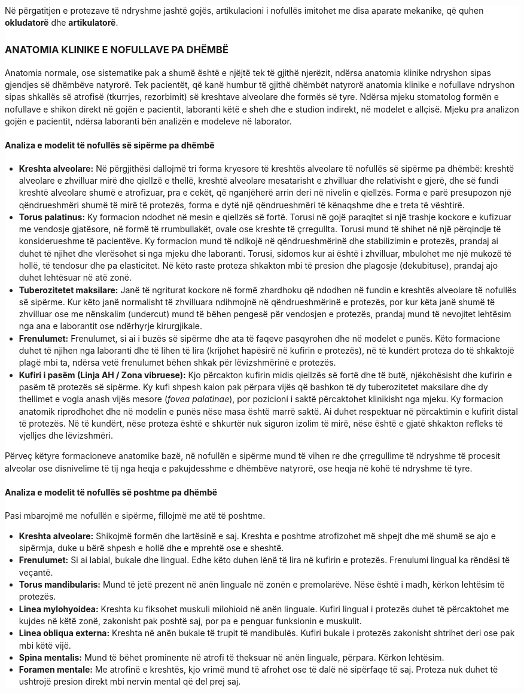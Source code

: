 Në përgatitjen e protezave të ndryshme jashtë gojës, artikulacioni i nofullës imitohet me disa aparate mekanike, që quhen **okludatorë** dhe **artikulatorë**.

### ANATOMIA KLINIKE E NOFULLAVE PA DHËMBË

Anatomia normale, ose sistematike pak a shumë është e njëjtë tek të gjithë njerëzit, ndërsa anatomia klinike ndryshon sipas gjendjes së dhëmbëve natyrorë. Tek pacientët, që kanë humbur të gjithë dhëmbët natyrorë anatomia klinike e nofullave ndryshon sipas shkallës së atrofisë (tkurrjes, rezorbimit) së kreshtave alveolare dhe formës së tyre. Ndërsa mjeku stomatolog formën e nofullave e shikon direkt në gojën e pacientit, laboranti këtë e sheh dhe e studion indirekt, në modelet e allçisë. Mjeku pra analizon gojën e pacientit, ndërsa laboranti bën analizën e modeleve në laborator.

#### Analiza e modelit të nofullës së sipërme pa dhëmbë

* **Kreshta alveolare:** Në përgjithësi dallojmë tri forma kryesore të kreshtës alveolare të nofullës së sipërme pa dhëmbë: kreshtë alveolare e zhvilluar mirë dhe qiellzë e thellë, kreshtë alveolare mesatarisht e zhvilluar dhe relativisht e gjerë, dhe së fundi kreshtë alveolare shumë e atrofizuar, pra e cekët, që nganjëherë arrin deri në nivelin e qiellzës. Forma e parë presupozon një qëndrueshmëri shumë të mirë të protezës, forma e dytë një qëndrueshmëri të kënaqshme dhe e treta të vështirë.
* **Torus palatinus:** Ky formacion ndodhet në mesin e qiellzës së fortë. Torusi në gojë paraqitet si një trashje kockore e kufizuar me vendosje gjatësore, në formë të rrumbullakët, ovale ose kreshte të çrregullta. Torusi mund të shihet në një përqindje të konsiderueshme të pacientëve. Ky formacion mund të ndikojë në qëndrueshmërinë dhe stabilizimin e protezës, prandaj ai duhet të njihet dhe vlerësohet si nga mjeku dhe laboranti. Torusi, sidomos kur ai është i zhvilluar, mbulohet me një mukozë të hollë, të tendosur dhe pa elasticitet. Në këto raste proteza shkakton mbi të presion dhe plagosje (dekubituse), prandaj ajo duhet lehtësuar në atë zonë.
* **Tuberozitetet maksilare:** Janë të ngriturat kockore në formë zhardhoku që ndodhen në fundin e kreshtës alveolare të nofullës së sipërme. Kur këto janë normalisht të zhvilluara ndihmojnë në qëndrueshmërinë e protezës, por kur këta janë shumë të zhvilluar ose me nënskalim (undercut) mund të bëhen pengesë për vendosjen e protezës, prandaj mund të nevojitet lehtësim nga ana e laborantit ose ndërhyrje kirurgjikale.
* **Frenulumet:** Frenulumet, si ai i buzës së sipërme dhe ata të faqeve pasqyrohen dhe në modelet e punës. Këto formacione duhet të njihen nga laboranti dhe të lihen të lira (krijohet hapësirë në kufirin e protezës), në të kundërt proteza do të shkaktojë plagë mbi ta, ndërsa vetë frenulumet bëhen shkak për lëvizshmërinë e protezës.
* **Kufiri i pasëm (Linja AH / Zona vibruese):** Kjo përcakton kufirin midis qiellzës së fortë dhe të butë, njëkohësisht dhe kufirin e pasëm të protezës së sipërme. Ky kufi shpesh kalon pak përpara vijës që bashkon të dy tuberozitetet maksilare dhe dy thellimet e vogla anash vijës mesore (_fovea palatinae_), por pozicioni i saktë përcaktohet klinikisht nga mjeku. Ky formacion anatomik riprodhohet dhe në modelin e punës nëse masa është marrë saktë. Ai duhet respektuar në përcaktimin e kufirit distal të protezës. Në të kundërt, nëse proteza është e shkurtër nuk siguron izolim të mirë, nëse është e gjatë shkakton refleks të vjelljes dhe lëvizshmëri.

Përveç këtyre formacioneve anatomike bazë, në nofullën e sipërme mund të vihen re dhe çrregullime të ndryshme të procesit alveolar ose disnivelime të tij nga heqja e pakujdesshme e dhëmbëve natyrorë, ose heqja në kohë të ndryshme të tyre.

#### Analiza e modelit të nofullës së poshtme pa dhëmbë

Pasi mbarojmë me nofullën e sipërme, fillojmë me atë të poshtme.

* **Kreshta alveolare:** Shikojmë formën dhe lartësinë e saj. Kreshta e poshtme atrofizohet më shpejt dhe më shumë se ajo e sipërmja, duke u bërë shpesh e hollë dhe e mprehtë ose e sheshtë.
* **Frenulumet:** Si ai labial, bukale dhe lingual. Edhe këto duhen lënë të lira në kufirin e protezës. Frenulumi lingual ka rëndësi të veçantë.
* **Torus mandibularis:** Mund të jetë prezent në anën linguale në zonën e premolarëve. Nëse është i madh, kërkon lehtësim të protezës.
* **Linea mylohyoidea:** Kreshta ku fiksohet muskuli milohioid në anën linguale. Kufiri lingual i protezës duhet të përcaktohet me kujdes në këtë zonë, zakonisht pak poshtë saj, por pa e penguar funksionin e muskulit.
* **Linea obliqua externa:** Kreshta në anën bukale të trupit të mandibulës. Kufiri bukale i protezës zakonisht shtrihet deri ose pak mbi këtë vijë.
* **Spina mentalis:** Mund të bëhet prominente në atrofi të theksuar në anën linguale, përpara. Kërkon lehtësim.
* **Foramen mentale:** Me atrofinë e kreshtës, kjo vrimë mund të afrohet ose të dalë në sipërfaqe të saj. Proteza nuk duhet të ushtrojë presion direkt mbi nervin mental që del prej saj.